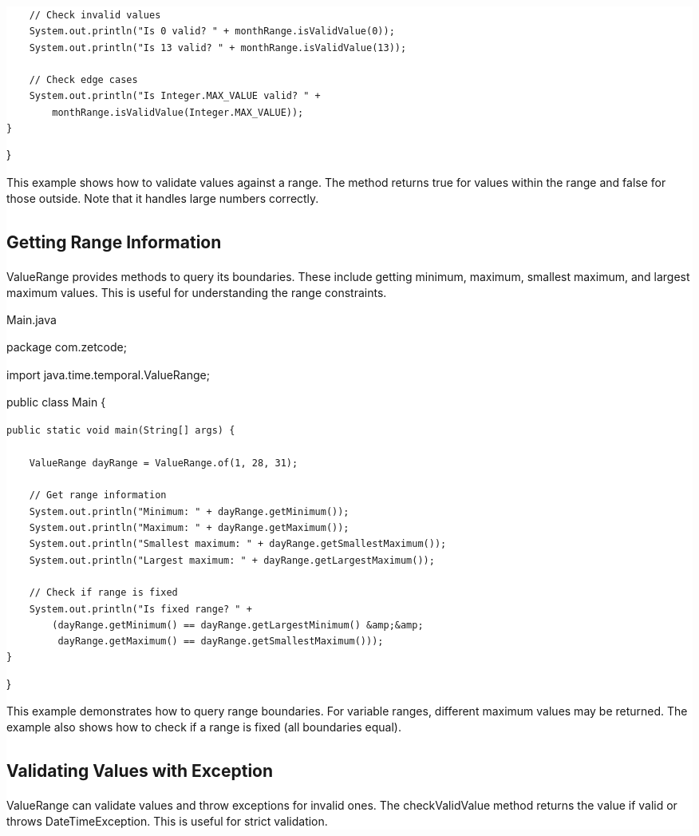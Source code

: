         // Check invalid values
        System.out.println("Is 0 valid? " + monthRange.isValidValue(0));
        System.out.println("Is 13 valid? " + monthRange.isValidValue(13));
        
        // Check edge cases
        System.out.println("Is Integer.MAX_VALUE valid? " + 
            monthRange.isValidValue(Integer.MAX_VALUE));
    }
}

This example shows how to validate values against a range. The method returns
true for values within the range and false for those outside. Note that it
handles large numbers correctly.

## Getting Range Information

ValueRange provides methods to query its boundaries. These include getting
minimum, maximum, smallest maximum, and largest maximum values. This is useful
for understanding the range constraints.

Main.java
  

package com.zetcode; 

import java.time.temporal.ValueRange;

public class Main {

    public static void main(String[] args) {

        ValueRange dayRange = ValueRange.of(1, 28, 31);
        
        // Get range information
        System.out.println("Minimum: " + dayRange.getMinimum());
        System.out.println("Maximum: " + dayRange.getMaximum());
        System.out.println("Smallest maximum: " + dayRange.getSmallestMaximum());
        System.out.println("Largest maximum: " + dayRange.getLargestMaximum());
        
        // Check if range is fixed
        System.out.println("Is fixed range? " + 
            (dayRange.getMinimum() == dayRange.getLargestMinimum() &amp;&amp;
             dayRange.getMaximum() == dayRange.getSmallestMaximum()));
    }
}

This example demonstrates how to query range boundaries. For variable ranges,
different maximum values may be returned. The example also shows how to check
if a range is fixed (all boundaries equal).

## Validating Values with Exception

ValueRange can validate values and throw exceptions for invalid ones. The
checkValidValue method returns the value if valid or throws
DateTimeException. This is useful for strict validation.
